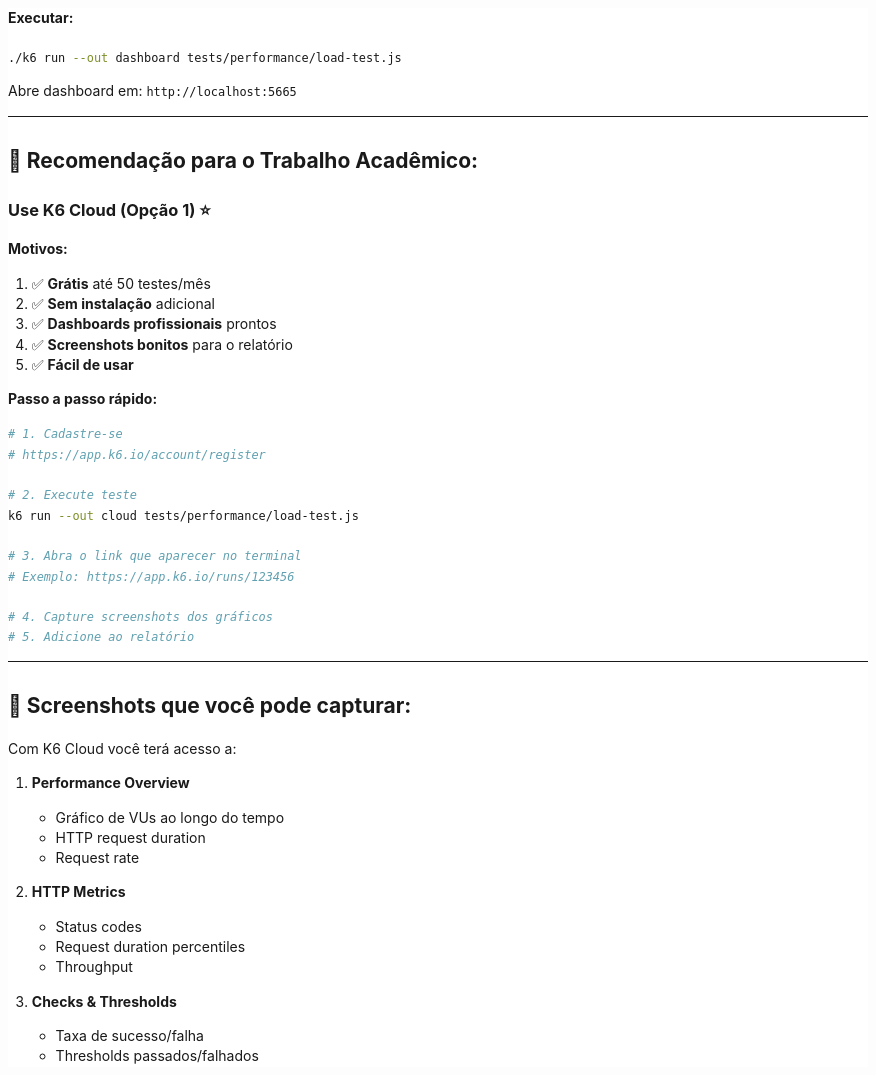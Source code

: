 #### Executar:
```bash
./k6 run --out dashboard tests/performance/load-test.js
```

Abre dashboard em: `http://localhost:5665`

---

## 🎯 Recomendação para o Trabalho Acadêmico:

### **Use K6 Cloud (Opção 1)** ⭐

**Motivos:**
1. ✅ **Grátis** até 50 testes/mês
2. ✅ **Sem instalação** adicional
3. ✅ **Dashboards profissionais** prontos
4. ✅ **Screenshots bonitos** para o relatório
5. ✅ **Fácil de usar**

**Passo a passo rápido:**
```bash
# 1. Cadastre-se
# https://app.k6.io/account/register

# 2. Execute teste
k6 run --out cloud tests/performance/load-test.js

# 3. Abra o link que aparecer no terminal
# Exemplo: https://app.k6.io/runs/123456

# 4. Capture screenshots dos gráficos
# 5. Adicione ao relatório
```

---

## 📸 Screenshots que você pode capturar:

Com K6 Cloud você terá acesso a:

1. **Performance Overview**
   - Gráfico de VUs ao longo do tempo
   - HTTP request duration
   - Request rate

2. **HTTP Metrics**
   - Status codes
   - Request duration percentiles
   - Throughput

3. **Checks & Thresholds**
   - Taxa de sucesso/falha
   - Thresholds passados/falhados
